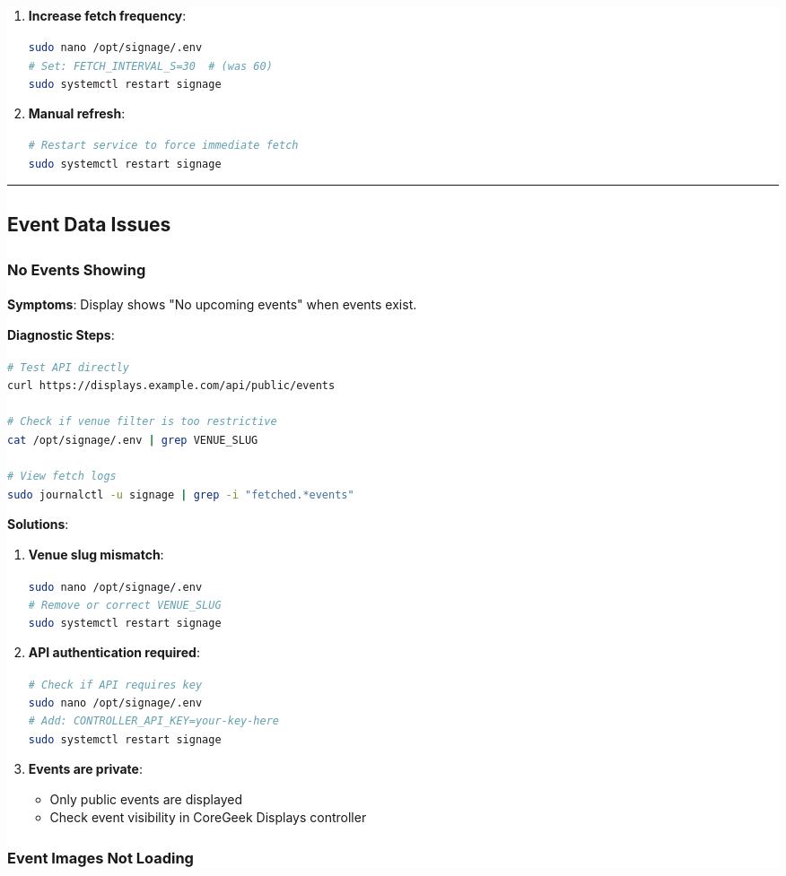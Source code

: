 1. **Increase fetch frequency**:
   ```bash
   sudo nano /opt/signage/.env
   # Set: FETCH_INTERVAL_S=30  # (was 60)
   sudo systemctl restart signage
   ```

2. **Manual refresh**:
   ```bash
   # Restart service to force immediate fetch
   sudo systemctl restart signage
   ```

---

## Event Data Issues

### No Events Showing

**Symptoms**: Display shows "No upcoming events" when events exist.

**Diagnostic Steps**:
```bash
# Test API directly
curl https://displays.example.com/api/public/events

# Check if venue filter is too restrictive
cat /opt/signage/.env | grep VENUE_SLUG

# View fetch logs
sudo journalctl -u signage | grep -i "fetched.*events"
```

**Solutions**:

1. **Venue slug mismatch**:
   ```bash
   sudo nano /opt/signage/.env
   # Remove or correct VENUE_SLUG
   sudo systemctl restart signage
   ```

2. **API authentication required**:
   ```bash
   # Check if API requires key
   sudo nano /opt/signage/.env
   # Add: CONTROLLER_API_KEY=your-key-here
   sudo systemctl restart signage
   ```

3. **Events are private**:
   - Only public events are displayed
   - Check event visibility in CoreGeek Displays controller

### Event Images Not Loading
